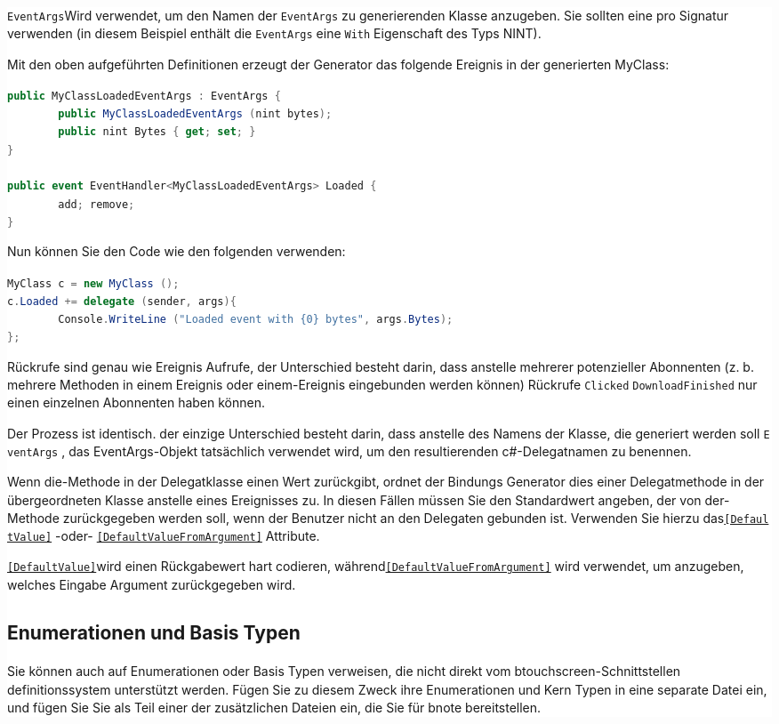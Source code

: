 `EventArgs`Wird verwendet, um den Namen der `EventArgs` zu generierenden Klasse anzugeben. Sie sollten eine pro Signatur verwenden (in diesem Beispiel enthält die `EventArgs` eine `With` Eigenschaft des Typs NINT).

Mit den oben aufgeführten Definitionen erzeugt der Generator das folgende Ereignis in der generierten MyClass:

```csharp
public MyClassLoadedEventArgs : EventArgs {
        public MyClassLoadedEventArgs (nint bytes);
        public nint Bytes { get; set; }
}

public event EventHandler<MyClassLoadedEventArgs> Loaded {
        add; remove;
}
```

Nun können Sie den Code wie den folgenden verwenden:

```csharp
MyClass c = new MyClass ();
c.Loaded += delegate (sender, args){
        Console.WriteLine ("Loaded event with {0} bytes", args.Bytes);
};
```

Rückrufe sind genau wie Ereignis Aufrufe, der Unterschied besteht darin, dass anstelle mehrerer potenzieller Abonnenten (z. b. mehrere Methoden in einem Ereignis oder einem-Ereignis eingebunden werden können) Rückrufe `Clicked` `DownloadFinished` nur einen einzelnen Abonnenten haben können.

Der Prozess ist identisch. der einzige Unterschied besteht darin, dass anstelle des Namens der Klasse, die generiert werden soll `EventArgs` , das EventArgs-Objekt tatsächlich verwendet wird, um den resultierenden c#-Delegatnamen zu benennen.

Wenn die-Methode in der Delegatklasse einen Wert zurückgibt, ordnet der Bindungs Generator dies einer Delegatmethode in der übergeordneten Klasse anstelle eines Ereignisses zu. In diesen Fällen müssen Sie den Standardwert angeben, der von der-Methode zurückgegeben werden soll, wenn der Benutzer nicht an den Delegaten gebunden ist. Verwenden Sie hierzu das[`[DefaultValue]`](~/cross-platform/macios/binding/binding-types-reference.md#DefaultValueAttribute)
-oder- [`[DefaultValueFromArgument]`](~/cross-platform/macios/binding/binding-types-reference.md#DefaultValueFromArgumentAttribute) Attribute.

[`[DefaultValue]`](~/cross-platform/macios/binding/binding-types-reference.md#DefaultValueAttribute)wird einen Rückgabewert hart codieren, während[`[DefaultValueFromArgument]`](~/cross-platform/macios/binding/binding-types-reference.md#DefaultValueFromArgumentAttribute)
wird verwendet, um anzugeben, welches Eingabe Argument zurückgegeben wird.

<a name="Enumerations_and_Base_Types"></a>

## <a name="enumerations-and-base-types"></a>Enumerationen und Basis Typen

Sie können auch auf Enumerationen oder Basis Typen verweisen, die nicht direkt vom btouchscreen-Schnittstellen definitionssystem unterstützt werden. Fügen Sie zu diesem Zweck ihre Enumerationen und Kern Typen in eine separate Datei ein, und fügen Sie Sie als Teil einer der zusätzlichen Dateien ein, die Sie für bnote bereitstellen.
